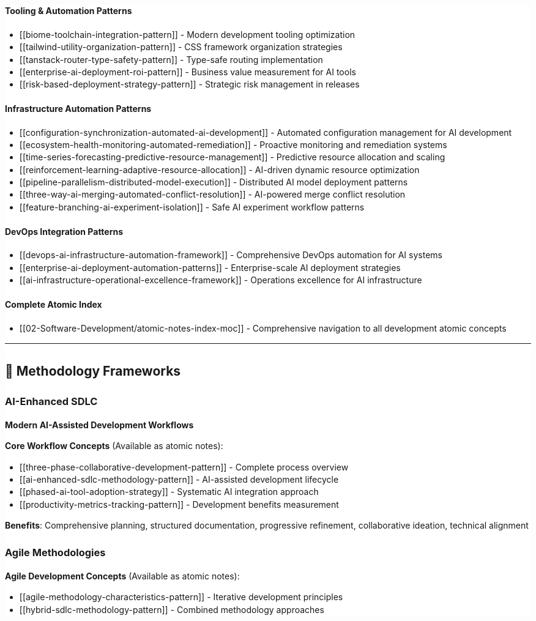 #### Tooling & Automation Patterns
- [[biome-toolchain-integration-pattern]] - Modern development tooling optimization
- [[tailwind-utility-organization-pattern]] - CSS framework organization strategies
- [[tanstack-router-type-safety-pattern]] - Type-safe routing implementation
- [[enterprise-ai-deployment-roi-pattern]] - Business value measurement for AI tools
- [[risk-based-deployment-strategy-pattern]] - Strategic risk management in releases

#### Infrastructure Automation Patterns
- [[configuration-synchronization-automated-ai-development]] - Automated configuration management for AI development
- [[ecosystem-health-monitoring-automated-remediation]] - Proactive monitoring and remediation systems
- [[time-series-forecasting-predictive-resource-management]] - Predictive resource allocation and scaling
- [[reinforcement-learning-adaptive-resource-allocation]] - AI-driven dynamic resource optimization
- [[pipeline-parallelism-distributed-model-execution]] - Distributed AI model deployment patterns
- [[three-way-ai-merging-automated-conflict-resolution]] - AI-powered merge conflict resolution
- [[feature-branching-ai-experiment-isolation]] - Safe AI experiment workflow patterns

#### DevOps Integration Patterns
- [[devops-ai-infrastructure-automation-framework]] - Comprehensive DevOps automation for AI systems
- [[enterprise-ai-deployment-automation-patterns]] - Enterprise-scale AI deployment strategies
- [[ai-infrastructure-operational-excellence-framework]] - Operations excellence for AI infrastructure

#### Complete Atomic Index
- [[02-Software-Development/atomic-notes-index-moc]] - Comprehensive navigation to all development atomic concepts

---

## 🔄 Methodology Frameworks

### AI-Enhanced SDLC
**Modern AI-Assisted Development Workflows**

**Core Workflow Concepts** (Available as atomic notes):
- [[three-phase-collaborative-development-pattern]] - Complete process overview
- [[ai-enhanced-sdlc-methodology-pattern]] - AI-assisted development lifecycle
- [[phased-ai-tool-adoption-strategy]] - Systematic AI integration approach
- [[productivity-metrics-tracking-pattern]] - Development benefits measurement

**Benefits**: Comprehensive planning, structured documentation, progressive refinement, collaborative ideation, technical alignment

### Agile Methodologies
**Agile Development Concepts** (Available as atomic notes):
- [[agile-methodology-characteristics-pattern]] - Iterative development principles
- [[hybrid-sdlc-methodology-pattern]] - Combined methodology approaches
